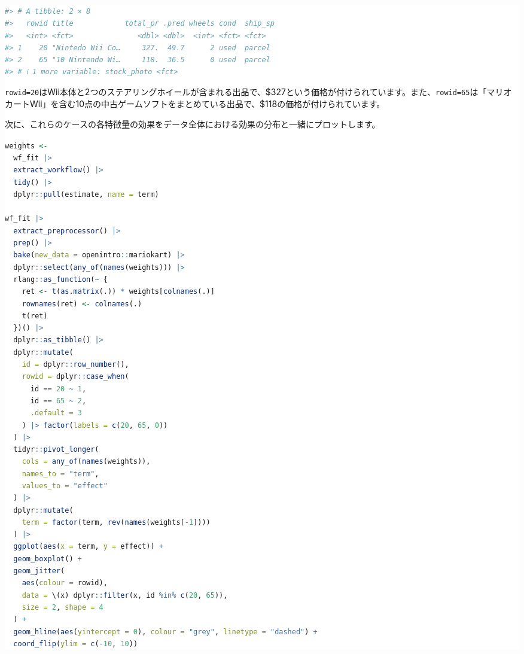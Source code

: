 ```r
#> # A tibble: 2 × 8
#>   rowid title            total_pr .pred wheels cond  ship_sp
#>   <int> <fct>               <dbl> <dbl>  <int> <fct> <fct>
#> 1    20 "Nintedo Wii Co…     327.  49.7      2 used  parcel
#> 2    65 "10 Nintendo Wi…     118.  36.5      0 used  parcel
#> # ℹ 1 more variable: stock_photo <fct>
```

`rowid=20`はWii本体と2つのステアリングホイールが含まれる出品で、\$327という価格が付けられています。また、`rowid=65`は「マリオカートWii」を含む10点の中古ゲームソフトをまとめている出品で、\$118の価格が付けられています。

次に、これらのケースの各特徴量の効果をデータ全体における効果の分布と一緒にプロットします。


```r
weights <-
  wf_fit |>
  extract_workflow() |>
  tidy() |>
  dplyr::pull(estimate, name = term)

wf_fit |>
  extract_preprocessor() |>
  prep() |>
  bake(new_data = openintro::mariokart) |>
  dplyr::select(any_of(names(weights))) |>
  rlang::as_function(~ {
    ret <- t(as.matrix(.)) * weights[colnames(.)]
    rownames(ret) <- colnames(.)
    t(ret)
  })() |>
  dplyr::as_tibble() |>
  dplyr::mutate(
    id = dplyr::row_number(),
    rowid = dplyr::case_when(
      id == 20 ~ 1,
      id == 65 ~ 2,
      .default = 3
    ) |> factor(labels = c(20, 65, 0))
  ) |>
  tidyr::pivot_longer(
    cols = any_of(names(weights)),
    names_to = "term",
    values_to = "effect"
  ) |>
  dplyr::mutate(
    term = factor(term, rev(names(weights[-1])))
  ) |>
  ggplot(aes(x = term, y = effect)) +
  geom_boxplot() +
  geom_jitter(
    aes(colour = rowid),
    data = \(x) dplyr::filter(x, id %in% c(20, 65)),
    size = 2, shape = 4
  ) +
  geom_hline(aes(yintercept = 0), colour = "grey", linetype = "dashed") +
  coord_flip(ylim = c(-10, 10))
```

